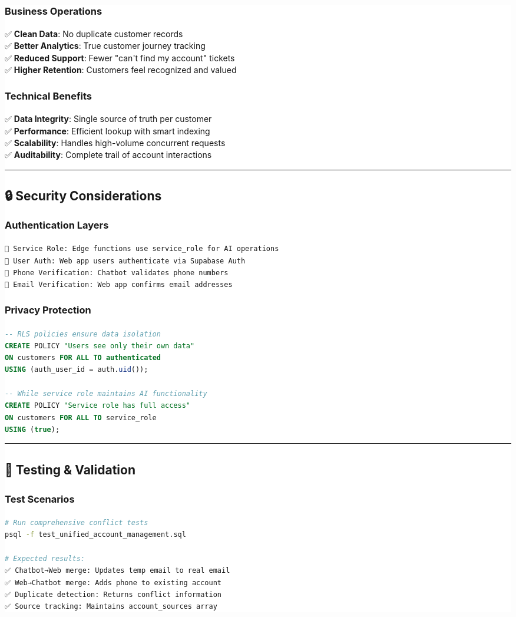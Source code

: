 ### **Business Operations** 
✅ **Clean Data**: No duplicate customer records  
✅ **Better Analytics**: True customer journey tracking  
✅ **Reduced Support**: Fewer "can't find my account" tickets  
✅ **Higher Retention**: Customers feel recognized and valued  

### **Technical Benefits**
✅ **Data Integrity**: Single source of truth per customer  
✅ **Performance**: Efficient lookup with smart indexing  
✅ **Scalability**: Handles high-volume concurrent requests  
✅ **Auditability**: Complete trail of account interactions  

---

## 🔒 **Security Considerations**

### **Authentication Layers**
```
🔐 Service Role: Edge functions use service_role for AI operations
🔐 User Auth: Web app users authenticate via Supabase Auth  
🔐 Phone Verification: Chatbot validates phone numbers
🔐 Email Verification: Web app confirms email addresses
```

### **Privacy Protection**
```sql
-- RLS policies ensure data isolation
CREATE POLICY "Users see only their own data"
ON customers FOR ALL TO authenticated 
USING (auth_user_id = auth.uid());

-- While service role maintains AI functionality
CREATE POLICY "Service role has full access"  
ON customers FOR ALL TO service_role
USING (true);
```

---

## 🚀 **Testing & Validation**

### **Test Scenarios**
```bash
# Run comprehensive conflict tests
psql -f test_unified_account_management.sql

# Expected results:
✅ Chatbot→Web merge: Updates temp email to real email
✅ Web→Chatbot merge: Adds phone to existing account  
✅ Duplicate detection: Returns conflict information
✅ Source tracking: Maintains account_sources array
```

